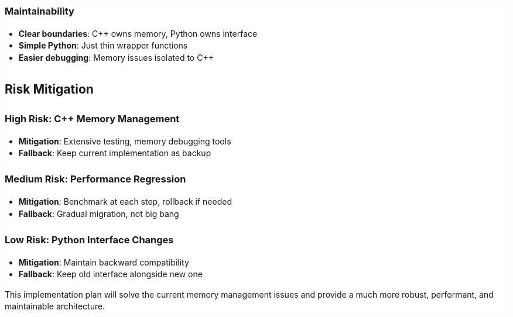 ### Maintainability
- **Clear boundaries**: C++ owns memory, Python owns interface
- **Simple Python**: Just thin wrapper functions
- **Easier debugging**: Memory issues isolated to C++

## Risk Mitigation

### High Risk: C++ Memory Management
- **Mitigation**: Extensive testing, memory debugging tools
- **Fallback**: Keep current implementation as backup

### Medium Risk: Performance Regression
- **Mitigation**: Benchmark at each step, rollback if needed
- **Fallback**: Gradual migration, not big bang

### Low Risk: Python Interface Changes
- **Mitigation**: Maintain backward compatibility
- **Fallback**: Keep old interface alongside new one

This implementation plan will solve the current memory management issues and provide a much more robust, performant, and maintainable architecture.
